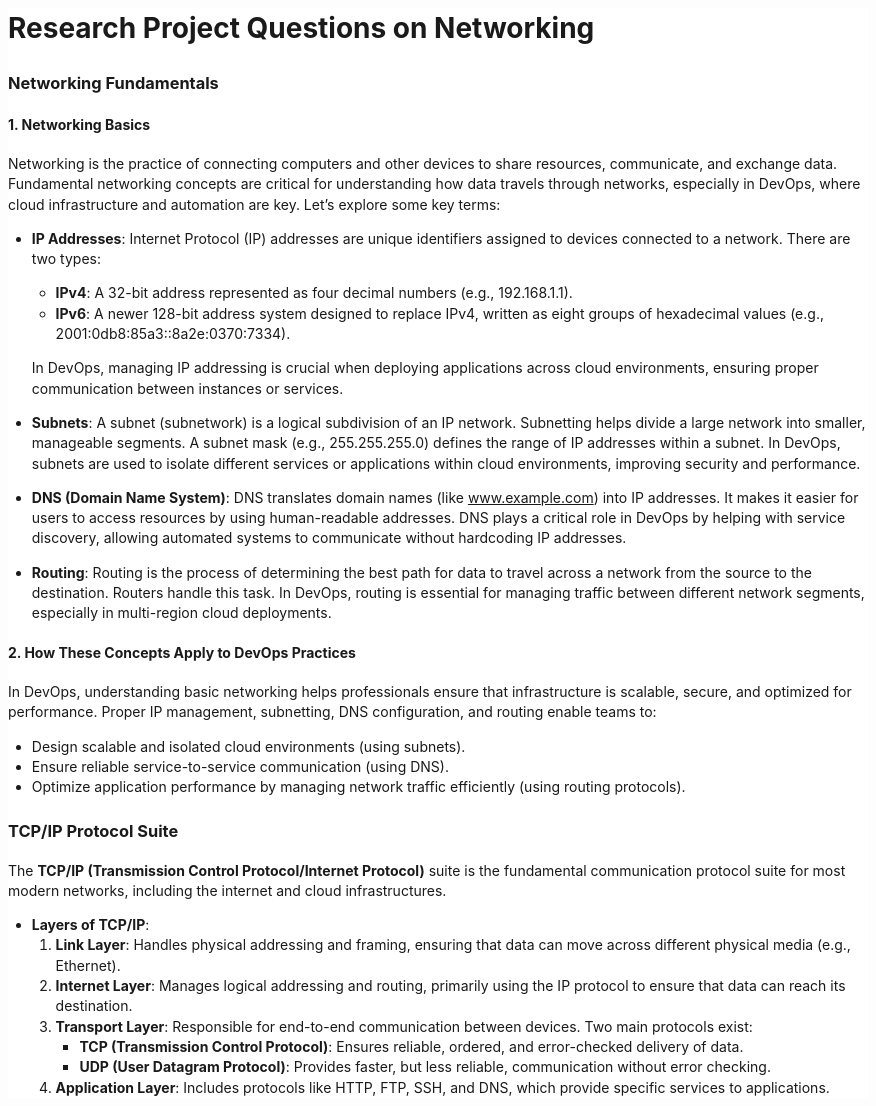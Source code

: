 # Research Project Questions on Networking

### Networking Fundamentals

#### 1. **Networking Basics**
Networking is the practice of connecting computers and other devices to share resources, communicate, and exchange data. Fundamental networking concepts are critical for understanding how data travels through networks, especially in DevOps, where cloud infrastructure and automation are key. Let’s explore some key terms:

- **IP Addresses**: Internet Protocol (IP) addresses are unique identifiers assigned to devices connected to a network. There are two types:
  - **IPv4**: A 32-bit address represented as four decimal numbers (e.g., 192.168.1.1).
  - **IPv6**: A newer 128-bit address system designed to replace IPv4, written as eight groups of hexadecimal values (e.g., 2001:0db8:85a3::8a2e:0370:7334).

  In DevOps, managing IP addressing is crucial when deploying applications across cloud environments, ensuring proper communication between instances or services.

- **Subnets**: A subnet (subnetwork) is a logical subdivision of an IP network. Subnetting helps divide a large network into smaller, manageable segments. A subnet mask (e.g., 255.255.255.0) defines the range of IP addresses within a subnet. In DevOps, subnets are used to isolate different services or applications within cloud environments, improving security and performance.

- **DNS (Domain Name System)**: DNS translates domain names (like www.example.com) into IP addresses. It makes it easier for users to access resources by using human-readable addresses. DNS plays a critical role in DevOps by helping with service discovery, allowing automated systems to communicate without hardcoding IP addresses.

- **Routing**: Routing is the process of determining the best path for data to travel across a network from the source to the destination. Routers handle this task. In DevOps, routing is essential for managing traffic between different network segments, especially in multi-region cloud deployments.

#### 2. **How These Concepts Apply to DevOps Practices**
In DevOps, understanding basic networking helps professionals ensure that infrastructure is scalable, secure, and optimized for performance. Proper IP management, subnetting, DNS configuration, and routing enable teams to:
- Design scalable and isolated cloud environments (using subnets).
- Ensure reliable service-to-service communication (using DNS).
- Optimize application performance by managing network traffic efficiently (using routing protocols).

### TCP/IP Protocol Suite

The **TCP/IP (Transmission Control Protocol/Internet Protocol)** suite is the fundamental communication protocol suite for most modern networks, including the internet and cloud infrastructures.

- **Layers of TCP/IP**:
  1. **Link Layer**: Handles physical addressing and framing, ensuring that data can move across different physical media (e.g., Ethernet).
  2. **Internet Layer**: Manages logical addressing and routing, primarily using the IP protocol to ensure that data can reach its destination.
  3. **Transport Layer**: Responsible for end-to-end communication between devices. Two main protocols exist:
     - **TCP (Transmission Control Protocol)**: Ensures reliable, ordered, and error-checked delivery of data.
     - **UDP (User Datagram Protocol)**: Provides faster, but less reliable, communication without error checking.
  4. **Application Layer**: Includes protocols like HTTP, FTP, SSH, and DNS, which provide specific services to applications.
